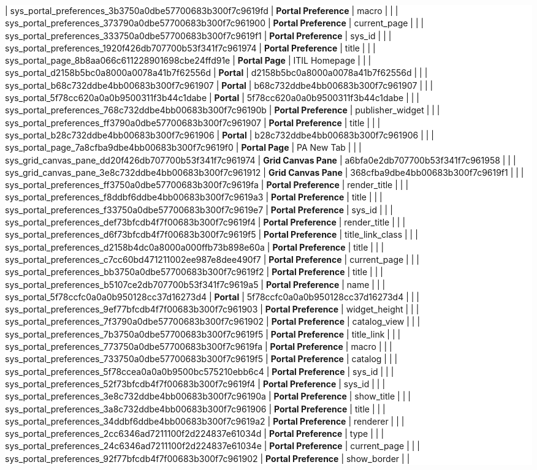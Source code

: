 | sys_portal_preferences_3b3750a0dbe57700683b300f7c9619fd | **Portal Preference** | macro | |
| sys_portal_preferences_373790a0dbe57700683b300f7c961900 | **Portal Preference** | current_page | |
| sys_portal_preferences_333750a0dbe57700683b300f7c9619f1 | **Portal Preference** | sys_id | |
| sys_portal_preferences_1920f426db707700b53f341f7c961974 | **Portal Preference** | title | |
| sys_portal_page_8b8aa066c611228901698cbe24ffd91e | **Portal Page** | ITIL Homepage | |
| sys_portal_d2158b5bc0a8000a0078a41b7f62556d | **Portal** | d2158b5bc0a8000a0078a41b7f62556d | |
| sys_portal_b68c732ddbe4bb00683b300f7c961907 | **Portal** | b68c732ddbe4bb00683b300f7c961907 | |
| sys_portal_5f78cc620a0a0b9500311f3b44c1dabe | **Portal** | 5f78cc620a0a0b9500311f3b44c1dabe | |
| sys_portal_preferences_768c732ddbe4bb00683b300f7c96190b | **Portal Preference** | publisher_widget | |
| sys_portal_preferences_ff3790a0dbe57700683b300f7c961907 | **Portal Preference** | title | |
| sys_portal_b28c732ddbe4bb00683b300f7c961906 | **Portal** | b28c732ddbe4bb00683b300f7c961906 | |
| sys_portal_page_7a8cfba9dbe4bb00683b300f7c9619f0 | **Portal Page** | PA New Tab | |
| sys_grid_canvas_pane_dd20f426db707700b53f341f7c961974 | **Grid Canvas Pane** | a6bfa0e2db707700b53f341f7c961958 | |
| sys_grid_canvas_pane_3e8c732ddbe4bb00683b300f7c961912 | **Grid Canvas Pane** | 368cfba9dbe4bb00683b300f7c9619f1 | |
| sys_portal_preferences_ff3750a0dbe57700683b300f7c9619fa | **Portal Preference** | render_title | |
| sys_portal_preferences_f8ddbf6ddbe4bb00683b300f7c9619a3 | **Portal Preference** | title | |
| sys_portal_preferences_f33750a0dbe57700683b300f7c9619e7 | **Portal Preference** | sys_id | |
| sys_portal_preferences_def73bfcdb4f7f00683b300f7c9619f4 | **Portal Preference** | render_title | |
| sys_portal_preferences_d6f73bfcdb4f7f00683b300f7c9619f5 | **Portal Preference** | title_link_class | |
| sys_portal_preferences_d2158b4dc0a8000a000ffb73b898e60a | **Portal Preference** | title | |
| sys_portal_preferences_c7cc60bd471211002ee987e8dee490f7 | **Portal Preference** | current_page | |
| sys_portal_preferences_bb3750a0dbe57700683b300f7c9619f2 | **Portal Preference** | title | |
| sys_portal_preferences_b5107ce2db707700b53f341f7c9619a5 | **Portal Preference** | name | |
| sys_portal_5f78ccfc0a0a0b950128cc37d16273d4 | **Portal** | 5f78ccfc0a0a0b950128cc37d16273d4 | |
| sys_portal_preferences_9ef77bfcdb4f7f00683b300f7c961903 | **Portal Preference** | widget_height | |
| sys_portal_preferences_7f3790a0dbe57700683b300f7c961902 | **Portal Preference** | catalog_view | |
| sys_portal_preferences_7b3750a0dbe57700683b300f7c9619f5 | **Portal Preference** | title_link | |
| sys_portal_preferences_773750a0dbe57700683b300f7c9619fa | **Portal Preference** | macro | |
| sys_portal_preferences_733750a0dbe57700683b300f7c9619f5 | **Portal Preference** | catalog | |
| sys_portal_preferences_5f78ccea0a0a0b9500bc575210ebb6c4 | **Portal Preference** | sys_id | |
| sys_portal_preferences_52f73bfcdb4f7f00683b300f7c9619f4 | **Portal Preference** | sys_id | |
| sys_portal_preferences_3e8c732ddbe4bb00683b300f7c96190a | **Portal Preference** | show_title | |
| sys_portal_preferences_3a8c732ddbe4bb00683b300f7c961906 | **Portal Preference** | title | |
| sys_portal_preferences_34ddbf6ddbe4bb00683b300f7c9619a2 | **Portal Preference** | renderer | |
| sys_portal_preferences_2cc6346ad7211100f2d224837e61034d | **Portal Preference** | type | |
| sys_portal_preferences_24c6346ad7211100f2d224837e61034e | **Portal Preference** | current_page | |
| sys_portal_preferences_92f77bfcdb4f7f00683b300f7c961902 | **Portal Preference** | show_border | |